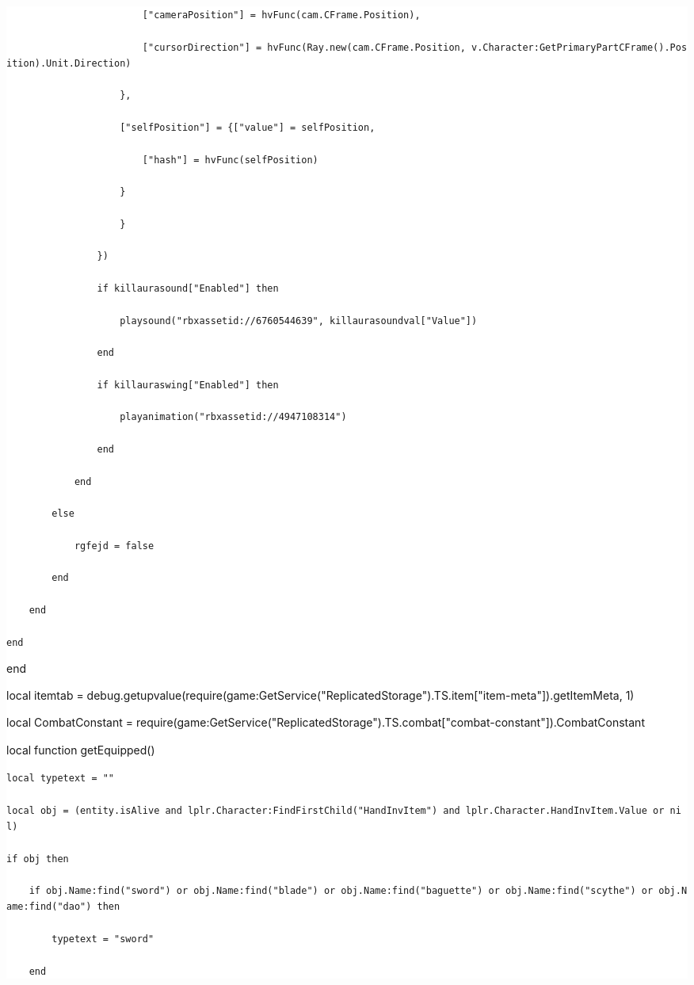 							["cameraPosition"] = hvFunc(cam.CFrame.Position), 

							["cursorDirection"] = hvFunc(Ray.new(cam.CFrame.Position, v.Character:GetPrimaryPartCFrame().Position).Unit.Direction)

						},

						["selfPosition"] = {["value"] = selfPosition,

							["hash"] = hvFunc(selfPosition)

						}

						}

					})

					if killaurasound["Enabled"] then

						playsound("rbxassetid://6760544639", killaurasoundval["Value"])

					end

					if killauraswing["Enabled"] then

						playanimation("rbxassetid://4947108314")

					end

				end

			else

				rgfejd = false

			end

		end

	end

end

local itemtab = debug.getupvalue(require(game:GetService("ReplicatedStorage").TS.item["item-meta"]).getItemMeta, 1)

local CombatConstant = require(game:GetService("ReplicatedStorage").TS.combat["combat-constant"]).CombatConstant

local function getEquipped()

	local typetext = ""

	local obj = (entity.isAlive and lplr.Character:FindFirstChild("HandInvItem") and lplr.Character.HandInvItem.Value or nil)

	if obj then

		if obj.Name:find("sword") or obj.Name:find("blade") or obj.Name:find("baguette") or obj.Name:find("scythe") or obj.Name:find("dao") then

			typetext = "sword"

		end
